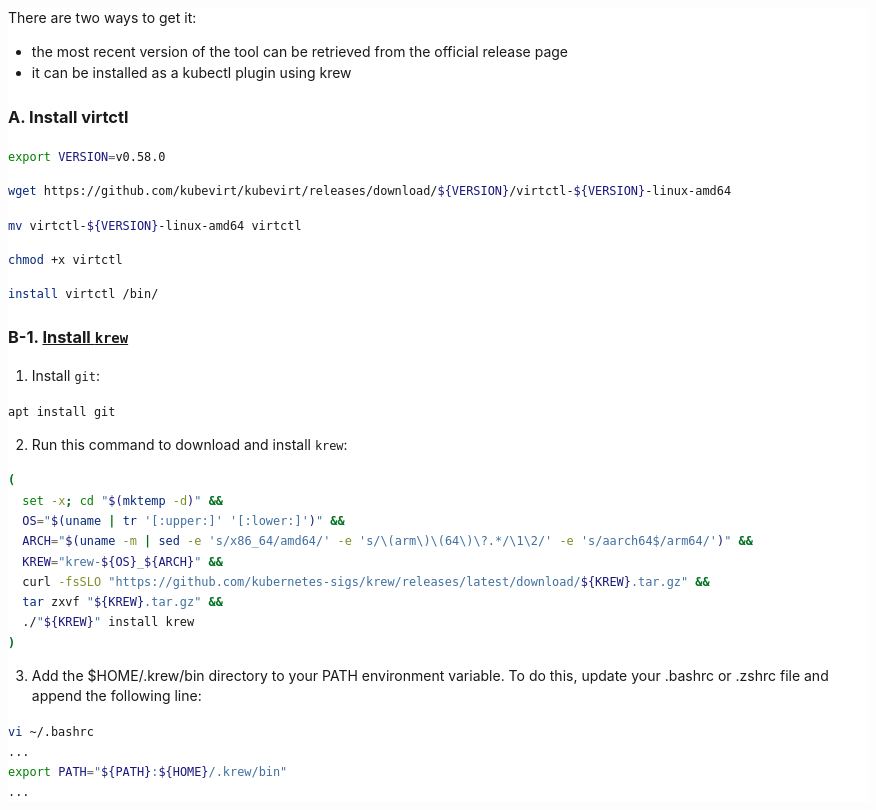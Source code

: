 There are two ways to get it:
- the most recent version of the tool can be retrieved from the official release page
- it can be installed as a kubectl plugin using krew

### A. Install virtctl

```Bash
export VERSION=v0.58.0
```

```Bash
wget https://github.com/kubevirt/kubevirt/releases/download/${VERSION}/virtctl-${VERSION}-linux-amd64
```

```Bash
mv virtctl-${VERSION}-linux-amd64 virtctl
```

```Bash
chmod +x virtctl
```

```Bash
install virtctl /bin/
```

### B-1. [Install `krew`](https://krew.sigs.k8s.io/docs/user-guide/setup/install/)

1. Install `git`:

```Bash
apt install git
```

2. Run this command to download and install `krew`:

```Bash
(
  set -x; cd "$(mktemp -d)" &&
  OS="$(uname | tr '[:upper:]' '[:lower:]')" &&
  ARCH="$(uname -m | sed -e 's/x86_64/amd64/' -e 's/\(arm\)\(64\)\?.*/\1\2/' -e 's/aarch64$/arm64/')" &&
  KREW="krew-${OS}_${ARCH}" &&
  curl -fsSLO "https://github.com/kubernetes-sigs/krew/releases/latest/download/${KREW}.tar.gz" &&
  tar zxvf "${KREW}.tar.gz" &&
  ./"${KREW}" install krew
)
```

3. Add the $HOME/.krew/bin directory to your PATH environment variable. To do this, update your .bashrc or .zshrc file and append the following line:

```Bash
vi ~/.bashrc
...
export PATH="${PATH}:${HOME}/.krew/bin"
...
```
